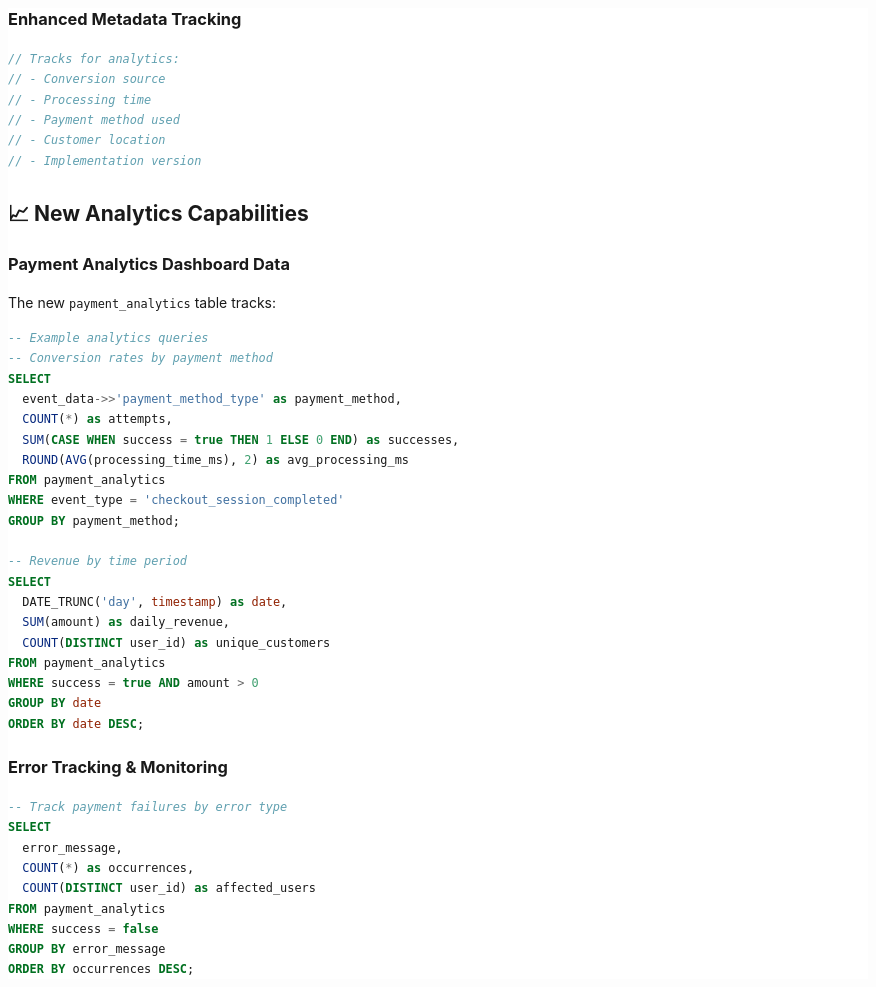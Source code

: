 ### **Enhanced Metadata Tracking**
```typescript
// Tracks for analytics:
// - Conversion source
// - Processing time
// - Payment method used
// - Customer location
// - Implementation version
```

## 📈 New Analytics Capabilities

### **Payment Analytics Dashboard Data**
The new `payment_analytics` table tracks:

```sql
-- Example analytics queries
-- Conversion rates by payment method
SELECT 
  event_data->>'payment_method_type' as payment_method,
  COUNT(*) as attempts,
  SUM(CASE WHEN success = true THEN 1 ELSE 0 END) as successes,
  ROUND(AVG(processing_time_ms), 2) as avg_processing_ms
FROM payment_analytics 
WHERE event_type = 'checkout_session_completed'
GROUP BY payment_method;

-- Revenue by time period
SELECT 
  DATE_TRUNC('day', timestamp) as date,
  SUM(amount) as daily_revenue,
  COUNT(DISTINCT user_id) as unique_customers
FROM payment_analytics 
WHERE success = true AND amount > 0
GROUP BY date
ORDER BY date DESC;
```

### **Error Tracking & Monitoring**
```sql
-- Track payment failures by error type
SELECT 
  error_message,
  COUNT(*) as occurrences,
  COUNT(DISTINCT user_id) as affected_users
FROM payment_analytics 
WHERE success = false
GROUP BY error_message
ORDER BY occurrences DESC;
```
